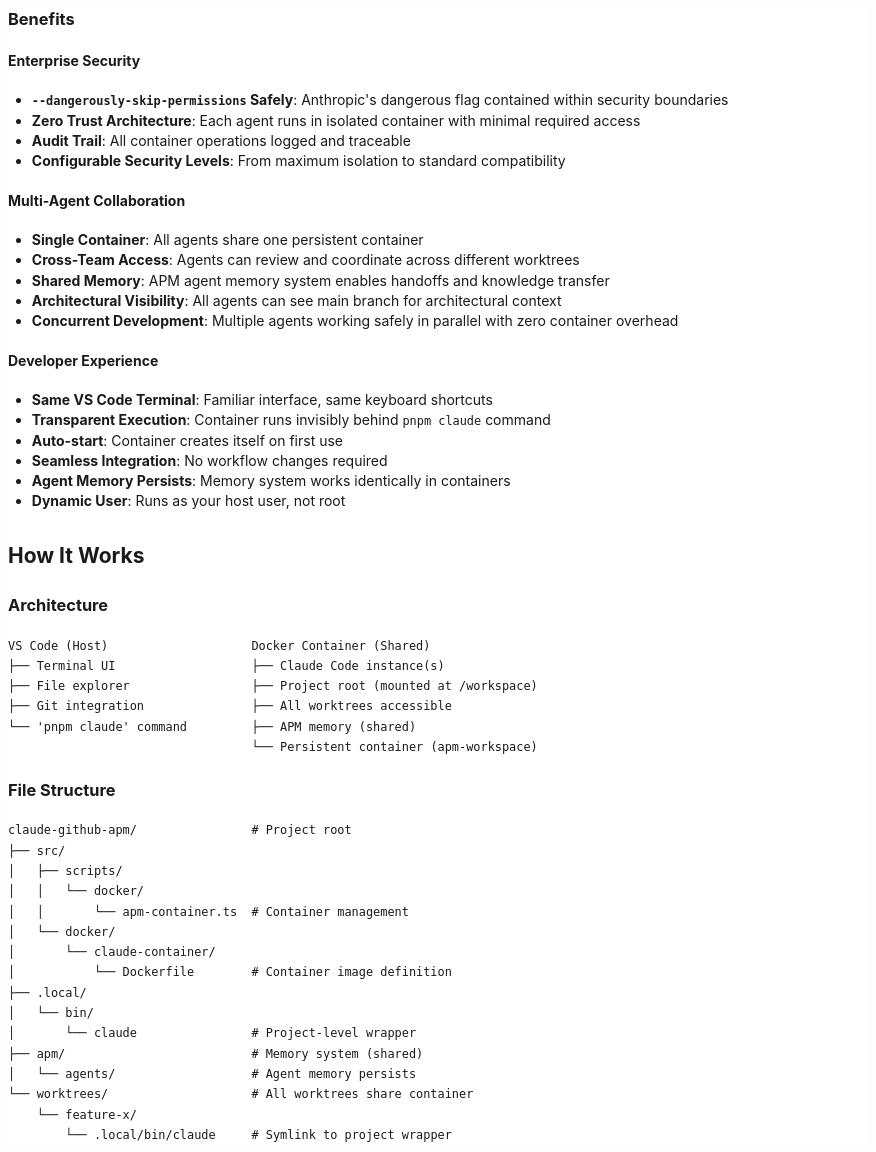 ### Benefits

#### Enterprise Security
- **`--dangerously-skip-permissions` Safely**: Anthropic's dangerous flag contained within security boundaries
- **Zero Trust Architecture**: Each agent runs in isolated container with minimal required access
- **Audit Trail**: All container operations logged and traceable
- **Configurable Security Levels**: From maximum isolation to standard compatibility

#### Multi-Agent Collaboration
- **Single Container**: All agents share one persistent container
- **Cross-Team Access**: Agents can review and coordinate across different worktrees
- **Shared Memory**: APM agent memory system enables handoffs and knowledge transfer
- **Architectural Visibility**: All agents can see main branch for architectural context
- **Concurrent Development**: Multiple agents working safely in parallel with zero container overhead

#### Developer Experience
- **Same VS Code Terminal**: Familiar interface, same keyboard shortcuts
- **Transparent Execution**: Container runs invisibly behind `pnpm claude` command
- **Auto-start**: Container creates itself on first use
- **Seamless Integration**: No workflow changes required
- **Agent Memory Persists**: Memory system works identically in containers
- **Dynamic User**: Runs as your host user, not root

## How It Works

### Architecture
```
VS Code (Host)                    Docker Container (Shared)
├── Terminal UI                   ├── Claude Code instance(s)
├── File explorer                 ├── Project root (mounted at /workspace)
├── Git integration               ├── All worktrees accessible
└── 'pnpm claude' command         ├── APM memory (shared)
                                  └── Persistent container (apm-workspace)
```

### File Structure
```
claude-github-apm/                # Project root
├── src/
│   ├── scripts/
│   │   └── docker/
│   │       └── apm-container.ts  # Container management
│   └── docker/
│       └── claude-container/
│           └── Dockerfile        # Container image definition
├── .local/
│   └── bin/
│       └── claude                # Project-level wrapper
├── apm/                          # Memory system (shared)
│   └── agents/                   # Agent memory persists
└── worktrees/                    # All worktrees share container
    └── feature-x/
        └── .local/bin/claude     # Symlink to project wrapper
```
